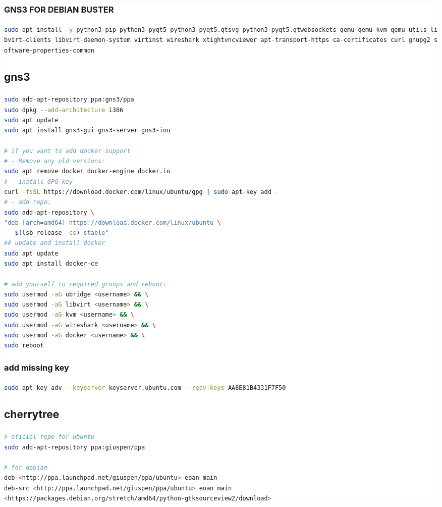 ### GNS3 FOR DEBIAN BUSTER

```sh
sudo apt install -y python3-pip python3-pyqt5 python3-pyqt5.qtsvg python3-pyqt5.qtwebsockets qemu qemu-kvm qemu-utils libvirt-clients libvirt-daemon-system virtinst wireshark xtightvncviewer apt-transport-https ca-certificates curl gnupg2 software-properties-common
```

## gns3

```sh
sudo add-apt-repository ppa:gns3/ppa
sudo dpkg --add-architecture i386
sudo apt update
sudo apt install gns3-gui gns3-server gns3-iou

# if you want to add docker support
# - Remove any old versions:
sudo apt remove docker docker-engine docker.io
# - install GPG key
curl -fsSL https://download.docker.com/linux/ubuntu/gpg | sudo apt-key add -
# - add repo:
sudo add-apt-repository \
"deb [arch=amd64] https://download.docker.com/linux/ubuntu \
   $(lsb_release -cs) stable"
## update and install docker
sudo apt update
sudo apt install docker-ce

# add yourself to required groups and reboot:
sudo usermod -aG ubridge <username> && \
sudo usermod -aG libvirt <username> && \
sudo usermod -aG kvm <username> && \
sudo usermod -aG wireshark <username> && \
sudo usermod -aG docker <username> && \
sudo reboot

```

### add missing key

```sh
sudo apt-key adv --keyserver keyserver.ubuntu.com --recv-keys AA8E81B4331F7F50
```

## cherrytree

```sh
# oficial repo for ubuntu
sudo add-apt-repository ppa:giuspen/ppa

# for debian
deb <http://ppa.launchpad.net/giuspen/ppa/ubuntu> eoan main
deb-src <http://ppa.launchpad.net/giuspen/ppa/ubuntu> eoan main
<https://packages.debian.org/stretch/amd64/python-gtksourceview2/download>
```
